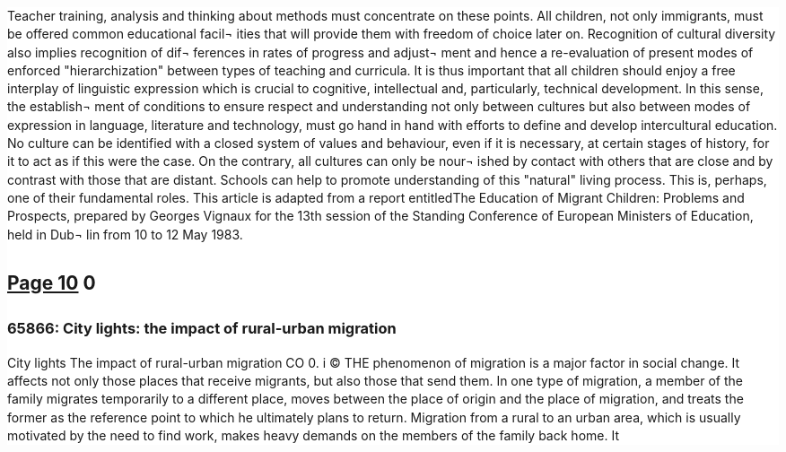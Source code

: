 Teacher training, analysis and thinking
about methods must concentrate on these
points. All children, not only immigrants,
must be offered common educational facil¬
ities that will provide them with freedom
of choice later on. Recognition of cultural
diversity also implies recognition of dif¬
ferences in rates of progress and adjust¬
ment and hence a re-evaluation of present
modes of enforced "hierarchization"
between types of teaching and curricula.
It is thus important that all children
should enjoy a free interplay of linguistic
expression which is crucial to cognitive,
intellectual and, particularly, technical
development. In this sense, the establish¬
ment of conditions to ensure respect and
understanding not only between cultures
but also between modes of expression in
language, literature and technology, must
go hand in hand with efforts to define and
develop intercultural education.
No culture can be identified with a closed
system of values and behaviour, even if
it is necessary, at certain stages of history,
for it to act as if this were the case. On
the contrary, all cultures can only be nour¬
ished by contact with others that are close
and by contrast with those that are distant.
Schools can help to promote understanding
of this "natural" living process. This is,
perhaps, one of their fundamental roles.
This article is adapted from a report entitledThe
Education of Migrant Children: Problems and
Prospects, prepared by Georges Vignaux for
the 13th session of the Standing Conference
of European Ministers of Education, held in Dub¬
lin from 10 to 12 May 1983.

## [Page 10](066617engo.pdf#page=10) 0

### 65866: City lights: the impact of rural-urban migration

City lights
The impact of rural-urban migration
CO
0.
i
©
THE phenomenon of migration is a
major factor in social change. It
affects not only those places that
receive migrants, but also those that send
them. In one type of migration, a member
of the family migrates temporarily to a
different place, moves between the place
of origin and the place of migration, and
treats the former as the reference point
to which he ultimately plans to return.
Migration from a rural to an urban area,
which is usually motivated by the need to
find work, makes heavy demands on the
members of the family back home. It